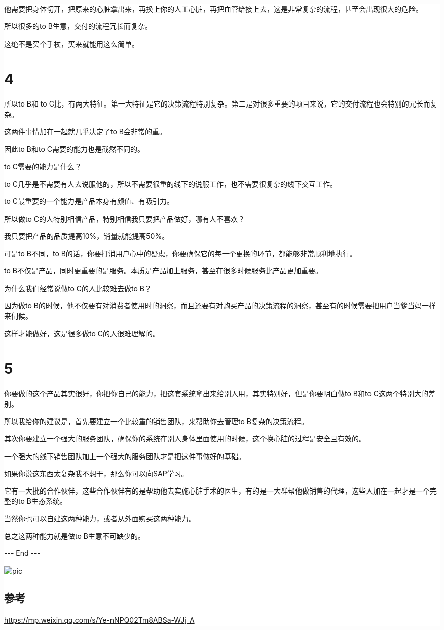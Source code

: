 他需要把身体切开，把原来的心脏拿出来，再换上你的人工心脏，再把血管给接上去，这是非常复杂的流程，甚至会出现很大的危险。  
  
所以很多的to B生意，交付的流程冗长而复杂。  
  
这绝不是买个手杖，买来就能用这么简单。  
  
# 4  
所以to B和 to C比，有两大特征。第一大特征是它的决策流程特别复杂。第二是对很多重要的项目来说，它的交付流程也会特别的冗长而复杂。  
  
这两件事情加在一起就几乎决定了to B会非常的重。  
  
因此to B和to C需要的能力也是截然不同的。  
  
to C需要的能力是什么？  
  
to C几乎是不需要有人去说服他的，所以不需要很重的线下的说服工作，也不需要很复杂的线下交互工作。  
  
to C最重要的一个能力是产品本身有颜值、有吸引力。  
  
所以做to C的人特别相信产品，特别相信我只要把产品做好，哪有人不喜欢？  
  
我只要把产品的品质提高10%，销量就能提高50%。  
  
可是to B不同，to B的话，你要打消用户心中的疑虑，你要确保它的每一个更换的环节，都能够非常顺利地执行。  
  
to B不仅是产品，同时更重要的是服务。本质是产品加上服务，甚至在很多时候服务比产品更加重要。  
  
为什么我们经常说做to C的人比较难去做to B？  
  
因为做to B的时候，他不仅要有对消费者使用时的洞察，而且还要有对购买产品的决策流程的洞察，甚至有的时候需要把用户当爹当妈一样来伺候。  
  
这样才能做好，这是很多做to C的人很难理解的。  
  
# 5  
你要做的这个产品其实很好，你把你自己的能力，把这套系统拿出来给别人用，其实特别好，但是你要明白做to B和to C这两个特别大的差别。  
  
所以我给你的建议是，首先要建立一个比较重的销售团队，来帮助你去管理to B复杂的决策流程。  
  
其次你要建立一个强大的服务团队，确保你的系统在别人身体里面使用的时候，这个换心脏的过程是安全且有效的。  
  
一个强大的线下销售团队加上一个强大的服务团队才是把这件事做好的基础。  
  
如果你说这东西太复杂我不想干，那么你可以向SAP学习。  
  
它有一大批的合作伙伴，这些合作伙伴有的是帮助他去实施心脏手术的医生，有的是一大群帮他做销售的代理，这些人加在一起才是一个完整的to B生态系统。  
  
当然你也可以自建这两种能力，或者从外面购买这两种能力。  
  
总之这两种能力就是做to B生意不可缺少的。  
  
--- End ---  
  
![pic](20181202_04_pic_001.jpg)  
  
## 参考  
https://mp.weixin.qq.com/s/Ye-nNPQ02Tm8ABSa-WJj_A  
  
  
  